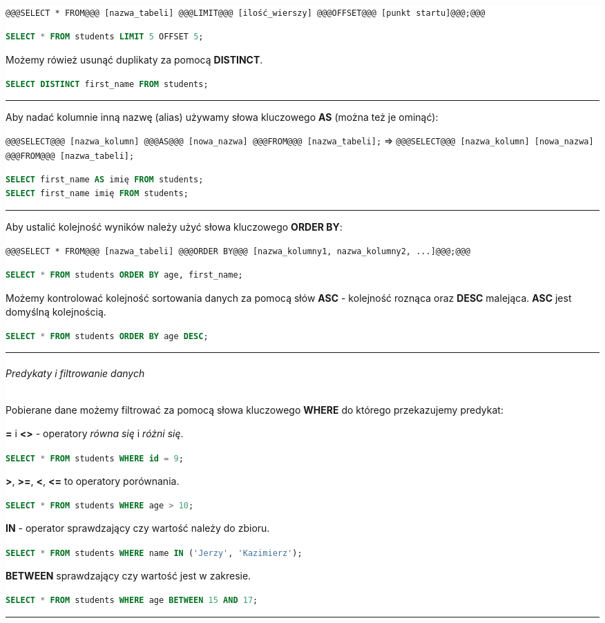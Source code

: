 `@@@SELECT * FROM@@@ [nazwa_tabeli] @@@LIMIT@@@ [ilość_wierszy] @@@OFFSET@@@ [punkt startu]@@@;@@@`


```sql
SELECT * FROM students LIMIT 5 OFFSET 5;
```

Możemy rówież usunąć duplikaty za pomocą **DISTINCT**.

```sql
SELECT DISTINCT first_name FROM students;
```

---

Aby nadać kolumnie inną nazwę (alias) używamy słowa kluczowego **AS** (można też je ominąć):

`@@@SELECT@@@ [nazwa_kolumn] @@@AS@@@ [nowa_nazwa] @@@FROM@@@ [nazwa_tabeli];` =>
`@@@SELECT@@@ [nazwa_kolumn] [nowa_nazwa] @@@FROM@@@ [nazwa_tabeli];`

```sql
SELECT first_name AS imię FROM students;
SELECT first_name imię FROM students;
```
---
Aby ustalić kolejność wyników należy użyć słowa kluczowego **ORDER BY**:

`@@@SELECT * FROM@@@ [nazwa_tabeli] @@@ORDER BY@@@ [nazwa_kolumny1, nazwa_kolumny2, ...]@@@;@@@`


```sql
SELECT * FROM students ORDER BY age, first_name;
```

Możemy kontrolować kolejność sortowania danych za pomocą słów **ASC** - kolejność roznąca
oraz **DESC** malejąca. **ASC** jest domyślną kolejnością.

```sql
SELECT * FROM students ORDER BY age DESC;
```

---

###### Predykaty i filtrowanie danych
Pobierane dane możemy filtrować za pomocą słowa kluczowego **WHERE** do którego przekazujemy predykat:

**=** i **<>** - operatory *równa się* i *różni się*. 
```sql
SELECT * FROM students WHERE id = 9;
```
**>**, **>=**, **<**, **<=** to operatory porównania.
```sql
SELECT * FROM students WHERE age > 10;
```
**IN** - operator sprawdzający czy wartość należy do zbioru.

```sql
SELECT * FROM students WHERE name IN ('Jerzy', 'Kazimierz');
```

**BETWEEN** sprawdzający czy wartość jest w zakresie.
 ```sql
 SELECT * FROM students WHERE age BETWEEN 15 AND 17;
 ```
---
